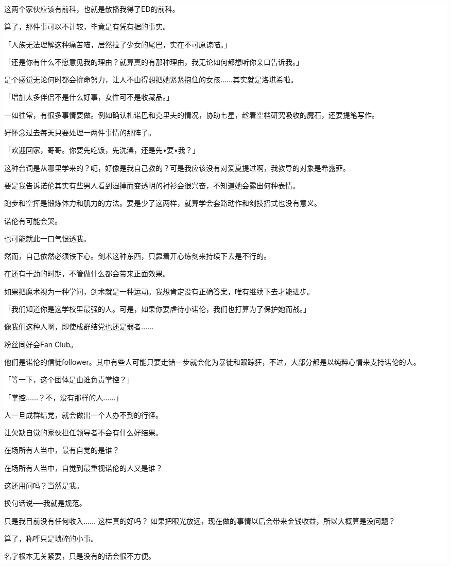 这两个家伙应该有前科，也就是散播我得了ED的前科。

算了，那件事可以不计较，毕竟是有凭有据的事实。

「人族无法理解这种痛苦喵，居然拉了少女的尾巴，实在不可原谅喵。」

「还是你有什么不愿意见我的理由？就算真的有那种理由，我无论如何都想听你亲口告诉我。」

是个感觉无论何时都会拚命努力，让人不由得想把她紧紧抱住的女孩……其实就是洛琪希啦。

「增加太多伴侣不是什么好事，女性可不是收藏品。」

一如往常，有很多事情要做。例如确认札诺巴和克里夫的情况，协助七星，趁着空档研究吸收的魔石，还要提笔写作。

好怀念过去每天只要处理一两件事情的那阵子。

「欢迎回家，哥哥。你要先吃饭，先洗澡，还是先•要•我？」

这种台词是从哪里学来的？呃，好像是我自己教的？可是我应该没有对爱夏提过啊，我教导的对象是希露菲。

要是我告诉诺伦其实有些男人看到湿掉而变透明的衬衫会很兴奋，不知道她会露出何种表情。

跑步和空挥是锻炼体力和肌力的方法。要是少了这两样，就算学会套路动作和剑技招式也没有意义。

诺伦有可能会哭。

也可能就此一口气恨透我。

然而，自己依然必须铁下心。剑术这种东西，只靠着开心练剑来持续下去是不行的。

在还有干劲的时期，不管做什么都会带来正面效果。

如果把魔术视为一种学问，剑术就是一种运动。我想肯定没有正确答案，唯有继续下去才能进步。

「我们知道你是这学校里最强的人。可是，如果你要虐待小诺伦，我们也打算为了保护她而战。」

像我们这种人啊，即使成群结党也还是弱者……

粉丝同好会Fan Club。

他们是诺伦的信徒follower。其中有些人可能只要走错一步就会化为暴徒和跟踪狂，不过，大部分都是以纯粹心情来支持诺伦的人。

「等一下，这个团体是由谁负责掌控？」

「掌控……？不，没有那样的人……」

人一旦成群结党，就会做出一个人办不到的行径。

让欠缺自觉的家伙担任领导者不会有什么好结果。

在场所有人当中，最有自觉的是谁？

在场所有人当中，自觉到最重视诺伦的人又是谁？

这还用问吗？当然是我。

换句话说──我就是规范。

只是我目前没有任何收入……
这样真的好吗？
如果把眼光放远，现在做的事情以后会带来金钱收益，所以大概算是没问题？

算了，称呼只是琐碎的小事。

名字根本无关紧要，只是没有的话会很不方便。
